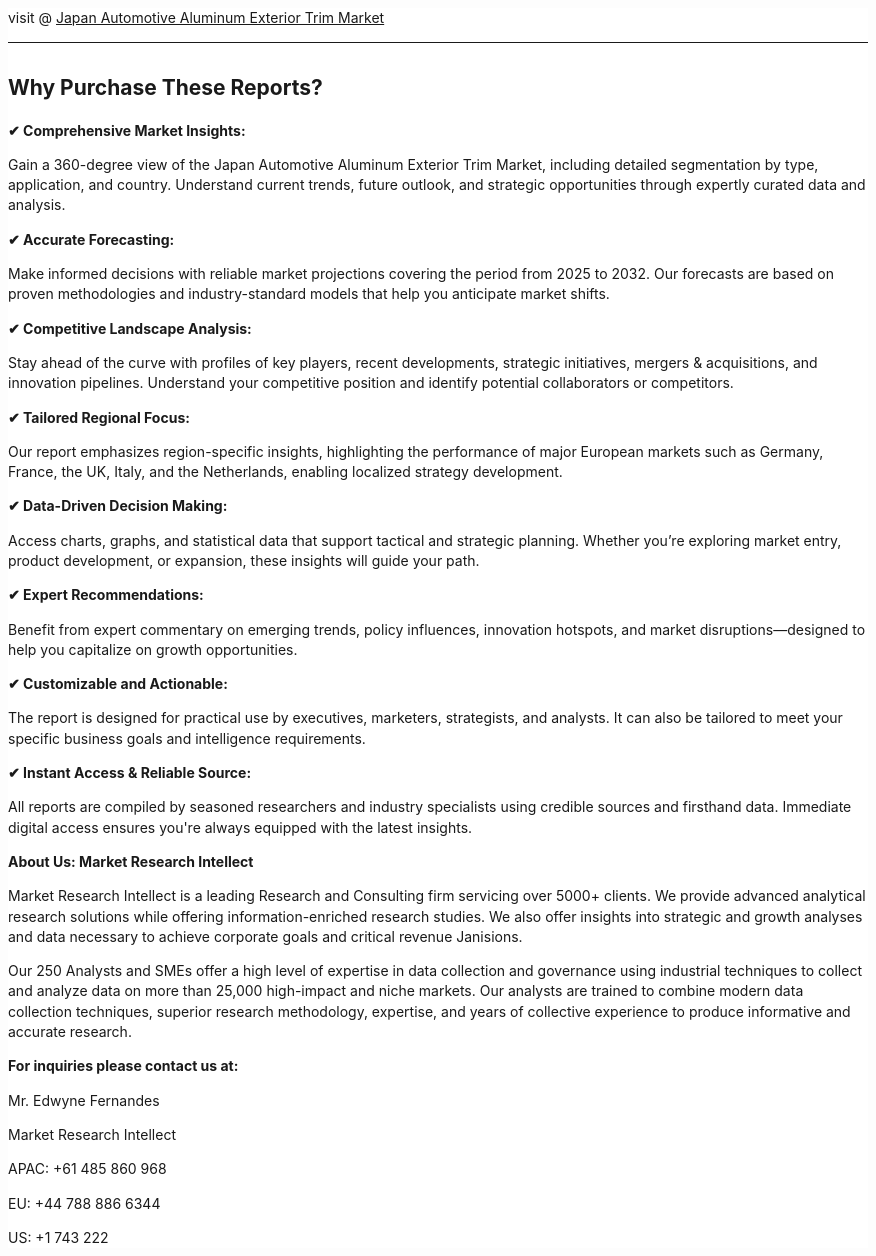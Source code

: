 visit&nbsp;@</strong>&nbsp;</span><span class="font-[700]"><a href="https://www.marketresearchintellect.com/product/automotive-aluminum-exterior-trim-market/?utm_source=Linkedin&utm_medium=041" target="_blank" data-tracking-control-name="article-ssr-frontend-pulse_little-text-block" data-tracking-will-navigate="" data-test-link="">Japan Automotive Aluminum Exterior Trim Market</a></span></p></blockquote><hr /><h2>Why Purchase These Reports?</h2><p><strong>✔ Comprehensive Market Insights:</strong></p><p>Gain a 360-degree view of the Japan Automotive Aluminum Exterior Trim Market, including detailed segmentation by type, application, and country. Understand current trends, future outlook, and strategic opportunities through expertly curated data and analysis.</p><p><strong>✔ Accurate Forecasting:</strong></p><p>Make informed decisions with reliable market projections covering the period from 2025 to 2032. Our forecasts are based on proven methodologies and industry-standard models that help you anticipate market shifts.</p><p><strong>✔ Competitive Landscape Analysis:</strong></p><p>Stay ahead of the curve with profiles of key players, recent developments, strategic initiatives, mergers &amp; acquisitions, and innovation pipelines. Understand your competitive position and identify potential collaborators or competitors.</p><p><strong>✔ Tailored Regional Focus:</strong></p><p>Our report emphasizes region-specific insights, highlighting the performance of major European markets such as Germany, France, the UK, Italy, and the Netherlands, enabling localized strategy development.</p><p><strong>✔ Data-Driven Decision Making:</strong></p><p>Access charts, graphs, and statistical data that support tactical and strategic planning. Whether you&rsquo;re exploring market entry, product development, or expansion, these insights will guide your path.</p><p><strong>✔ Expert Recommendations:</strong></p><p>Benefit from expert commentary on emerging trends, policy influences, innovation hotspots, and market disruptions&mdash;designed to help you capitalize on growth opportunities.</p><p><strong>✔ Customizable and Actionable:</strong></p><p>The report is designed for practical use by executives, marketers, strategists, and analysts. It can also be tailored to meet your specific business goals and intelligence requirements.</p><p><strong>✔ Instant Access &amp; Reliable Source:</strong></p><p>All reports are compiled by seasoned researchers and industry specialists using credible sources and firsthand data. Immediate digital access ensures you're always equipped with the latest insights.</p><p><strong><span class="font-[700]">About Us: Market Research Intellect</span></strong></p><p><span class="">Market Research Intellect is a leading Research and Consulting firm servicing over 5000+ clients. We provide advanced analytical research solutions while offering information-enriched research studies.&nbsp;</span>We also offer insights into strategic and growth analyses and data necessary to achieve corporate goals and critical revenue Janisions.</p><p><span class="">Our 250 Analysts and SMEs offer a high level of expertise in data collection and governance using industrial techniques to collect and analyze data on more than 25,000 high-impact and niche markets. Our analysts are trained to combine modern data collection techniques, superior research methodology, expertise, and years of collective experience to produce informative and accurate research.</span></p><p><strong>For inquiries please contact us at:</strong></p><p>Mr. Edwyne Fernandes</p><p>Market Research Intellect</p><p>APAC: +61 485 860 968</p><p>EU: +44 788 886 6344</p><p>US: +1 743 222